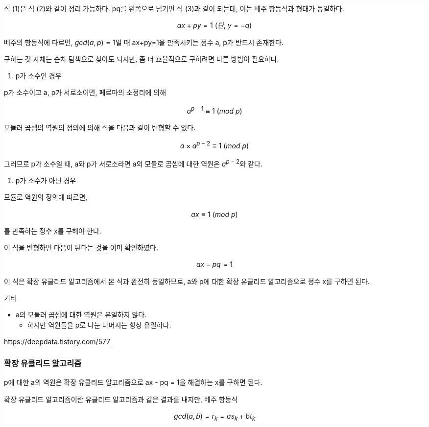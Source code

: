 식 (1)은 식 (2)와 같이 정리 가능하다. pq를 왼쪽으로 넘기면 식 (3)과 같이 되는데, 이는 베주 항등식과 형태가 동일하다.

$$
ax+py=1\ (단,\ y=-q)
$$

베주의 항등식에 다르면, $gcd(a, p) = 1$일 때 ax+py=1을 만족시키는 정수 a, p가 반드시 존재한다.

구하는 것 자체는 순차 탐색으로 찾아도 되지만, 좀 더 효율적으로 구하려면 다른 방법이 필요하다.

1. p가 소수인 경우

p가 소수이고 a, p가 서로소이면, 페르마의 소정리에 의해

$$
a^{p-1} \equiv 1\ (mod\ p)
$$

모듈러 곱셈의 역원의 정의에 의해 식을 다음과 같이 변형할 수 있다.

$$
a \times a ^ {p-2} \equiv 1\ (mod\ p)
$$

그러므로 p가 소수일 때, a와 p가 서로소라면 a의 모듈로 곱셈에 대한 역원은 $a^{p-2}$와 같다.

1. p가 소수가 아닌 경우

모듈로 역원의 정의에 따르면,

$$
ax \equiv 1 \ (mod\ p)
$$

를 만족하는 정수 x를 구해야 한다.

이 식을 변형하면 다음이 된다는 것을 이미 확인하였다.

$$
ax - pq = 1
$$

이 식은 확장 유클리드 알고리즘에서 본 식과 완전히 동일하므로, a와 p에 대한 확장 유클리드 알고리즘으로 정수 x를 구하면 된다.

기타

- a의 모듈러 곱셈에 대한 역원은 유일하지 않다.
  - 하지만 역원들을 p로 나눈 나머지는 항상 유일하다.

https://deepdata.tistory.com/577

### 확장 유클리드 알고리즘

p에 대한 a의 역원은 확장 유클리드 알고리즘으로 ax - pq = 1을 해결하는 x를 구하면 된다.

확장 유클리드 알고리즘이란 유클리드 알고리즘과 같은 결과를 내지만, 베주 항등식

$$
gcd(a, b)=r_k=as_k+bt_k
$$
